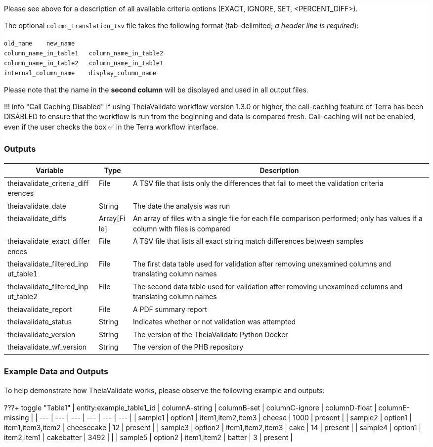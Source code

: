Please see above for a description of all available criteria options (EXACT, IGNORE, SET, <PERCENT_DIFF>).

The optional `column_translation_tsv` file takes the following format (tab-delimited; _a header line is required_):

```text linenums="1"
old_name	new_name
column_name_in_table1	column_name_in_table2
column_name_in_table2	column_name_in_table1
internal_column_name	display_column_name
```

Please note that the name in the **second column** will be displayed and used in all output files.

!!! info "Call Caching Disabled"
    If using TheiaValidate workflow version 1.3.0 or higher, the call-caching feature of Terra has been DISABLED to ensure that the workflow is run from the beginning and data is compared fresh. Call-caching will not be enabled, even if the user checks the box ✅ in the Terra workflow interface.

### Outputs

<div class="searchable-table" markdown="1">

| **Variable** | **Type** | **Description** |
|---|---|---|
| theiavalidate_criteria_differences | File | A TSV file that lists only the differences that fail to meet the validation criteria |
| theiavalidate_date | String | The date the analysis was run |
| theiavalidate_diffs | Array[File] | An array of files with a single file for each file comparison performed; only has values if a column with files is compared |
| theiavalidate_exact_differences | File | A TSV file that lists all exact string match differences between samples |
| theiavalidate_filtered_input_table1 | File | The first data table used for validation after removing unexamined columns and translating column names |
| theiavalidate_filtered_input_table2 | File | The second data table used for validation after removing unexamined columns and translating column names |
| theiavalidate_report | File | A PDF summary report |
| theiavalidate_status | String | Indicates whether or not validation was attempted |
| theiavalidate_version | String | The version of the TheiaValidate Python Docker |
| theiavalidate_wf_version | String | The version of the PHB repository |

</div>

### Example Data and Outputs

To help demonstrate how TheiaValidate works, please observe the following example and outputs:

???+ toggle "Table1"
    | entity:example_table1_id | columnA-string | columnB-set | columnC-ignore | columnD-float | columnE-missing |
    | --- | --- | --- | --- | --- | --- |
    | sample1 | option1 | item1,item2,item3 | cheese | 1000 | present |
    | sample2 | option1 | item1,item3,item2 | cheesecake | 12 | present |
    | sample3 | option2 | item1,item2,item3 | cake | 14 | present |
    | sample4 | option1 | item2,item1 | cakebatter | 3492 |  |
    | sample5 | option2 | item1,item2 | batter | 3 | present |
  
